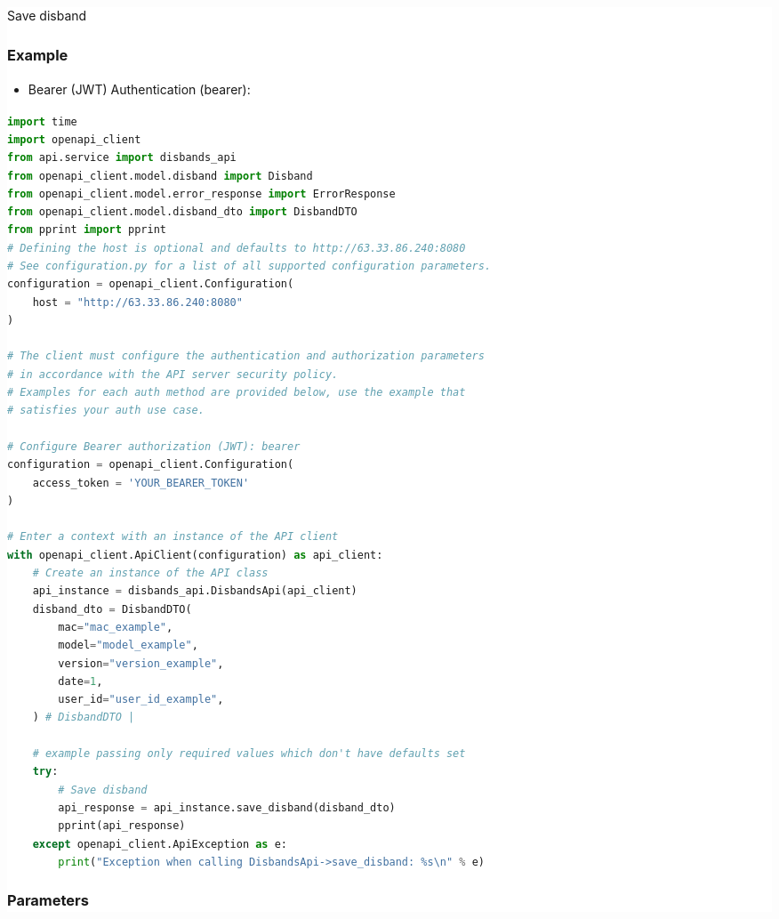 Save disband

### Example

* Bearer (JWT) Authentication (bearer):

```python
import time
import openapi_client
from api.service import disbands_api
from openapi_client.model.disband import Disband
from openapi_client.model.error_response import ErrorResponse
from openapi_client.model.disband_dto import DisbandDTO
from pprint import pprint
# Defining the host is optional and defaults to http://63.33.86.240:8080
# See configuration.py for a list of all supported configuration parameters.
configuration = openapi_client.Configuration(
    host = "http://63.33.86.240:8080"
)

# The client must configure the authentication and authorization parameters
# in accordance with the API server security policy.
# Examples for each auth method are provided below, use the example that
# satisfies your auth use case.

# Configure Bearer authorization (JWT): bearer
configuration = openapi_client.Configuration(
    access_token = 'YOUR_BEARER_TOKEN'
)

# Enter a context with an instance of the API client
with openapi_client.ApiClient(configuration) as api_client:
    # Create an instance of the API class
    api_instance = disbands_api.DisbandsApi(api_client)
    disband_dto = DisbandDTO(
        mac="mac_example",
        model="model_example",
        version="version_example",
        date=1,
        user_id="user_id_example",
    ) # DisbandDTO | 

    # example passing only required values which don't have defaults set
    try:
        # Save disband
        api_response = api_instance.save_disband(disband_dto)
        pprint(api_response)
    except openapi_client.ApiException as e:
        print("Exception when calling DisbandsApi->save_disband: %s\n" % e)
```


### Parameters
